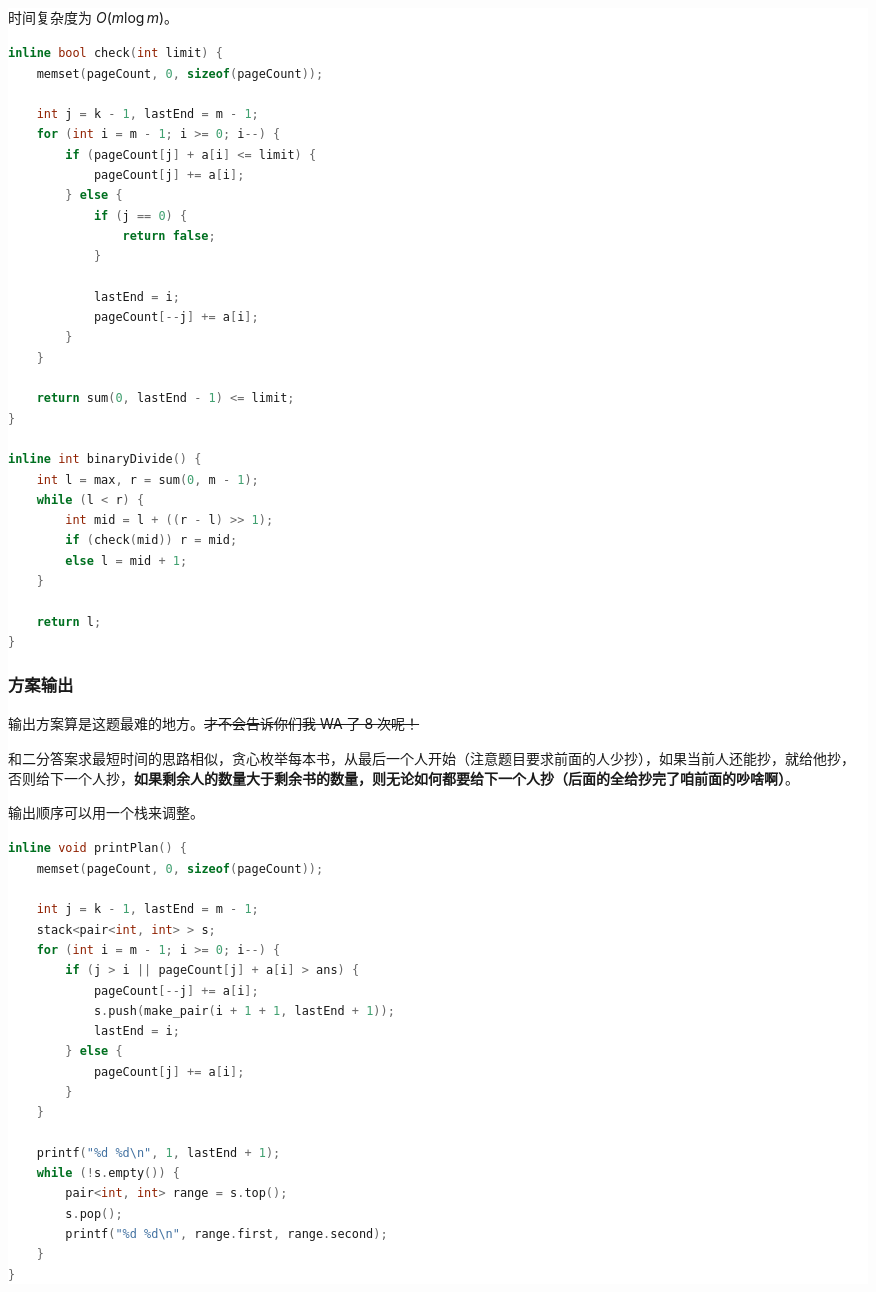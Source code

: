 时间复杂度为 $O(m{\log}m)$。

```C++
inline bool check(int limit) {
	memset(pageCount, 0, sizeof(pageCount));

	int j = k - 1, lastEnd = m - 1;
	for (int i = m - 1; i >= 0; i--) {
		if (pageCount[j] + a[i] <= limit) {
			pageCount[j] += a[i];
		} else {
			if (j == 0) {
				return false;
			}

			lastEnd = i;
			pageCount[--j] += a[i];
		}
	}

	return sum(0, lastEnd - 1) <= limit;
}

inline int binaryDivide() {
	int l = max, r = sum(0, m - 1);
	while (l < r) {
		int mid = l + ((r - l) >> 1);
		if (check(mid)) r = mid;
		else l = mid + 1;
	}

	return l;
}
```
### 方案输出
输出方案算是这题最难的地方。~~才不会告诉你们我 WA 了 8 次呢！~~

和二分答案求最短时间的思路相似，贪心枚举每本书，从最后一个人开始（注意题目要求前面的人少抄），如果当前人还能抄，就给他抄，否则给下一个人抄，**如果剩余人的数量大于剩余书的数量，则无论如何都要给下一个人抄（后面的全给抄完了咱前面的吵啥啊）**。

输出顺序可以用一个栈来调整。

```C++
inline void printPlan() {
	memset(pageCount, 0, sizeof(pageCount));

	int j = k - 1, lastEnd = m - 1;
	stack<pair<int, int> > s;
	for (int i = m - 1; i >= 0; i--) {
		if (j > i || pageCount[j] + a[i] > ans) {
			pageCount[--j] += a[i];
			s.push(make_pair(i + 1 + 1, lastEnd + 1));
			lastEnd = i;
		} else {
			pageCount[j] += a[i];
		}
	}

	printf("%d %d\n", 1, lastEnd + 1);
	while (!s.empty()) {
		pair<int, int> range = s.top();
		s.pop();
		printf("%d %d\n", range.first, range.second);
	}
}
```